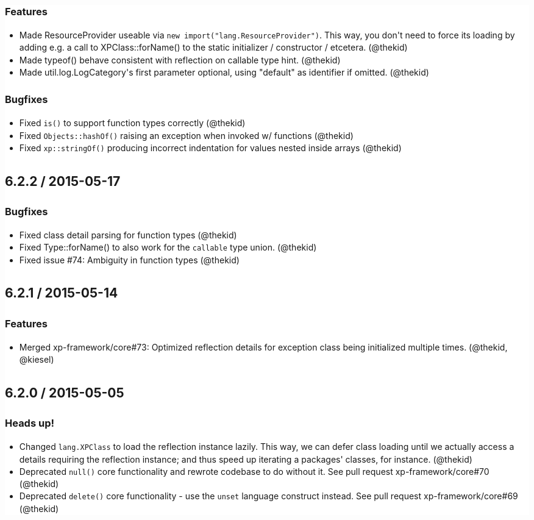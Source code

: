 ### Features

* Made ResourceProvider useable via `new import("lang.ResourceProvider")`.
  This way, you don't need to force its loading by adding e.g. a call to
  XPClass::forName() to the static initializer / constructor / etcetera.
  (@thekid)
* Made typeof() behave consistent with reflection on callable type hint.
  (@thekid)
* Made util.log.LogCategory's first parameter optional, using "default"
  as identifier if omitted.
  (@thekid)

### Bugfixes

* Fixed `is()` to support function types correctly
  (@thekid)
* Fixed `Objects::hashOf()` raising an exception when invoked w/ functions
  (@thekid)
* Fixed `xp::stringOf()` producing incorrect indentation for values nested
  inside arrays
  (@thekid)

## 6.2.2 / 2015-05-17

### Bugfixes

* Fixed class detail parsing for function types
  (@thekid)
* Fixed Type::forName() to also work for the `callable` type union.
  (@thekid)
* Fixed issue #74: Ambiguity in function types
  (@thekid)

## 6.2.1 / 2015-05-14

### Features

* Merged xp-framework/core#73: Optimized reflection details for exception
  class being initialized multiple times.
  (@thekid, @kiesel)

## 6.2.0 / 2015-05-05

### Heads up!

* Changed `lang.XPClass` to load the reflection instance lazily. This way,
  we can defer class loading until we actually access a details requiring
  the reflection instance; and thus speed up iterating a packages' classes,
  for instance.
  (@thekid)
* Deprecated `null()` core functionality and rewrote codebase to do
  without it. See pull request xp-framework/core#70
  (@thekid)
* Deprecated `delete()` core functionality - use the `unset` language
  construct instead. See pull request xp-framework/core#69
  (@thekid)
